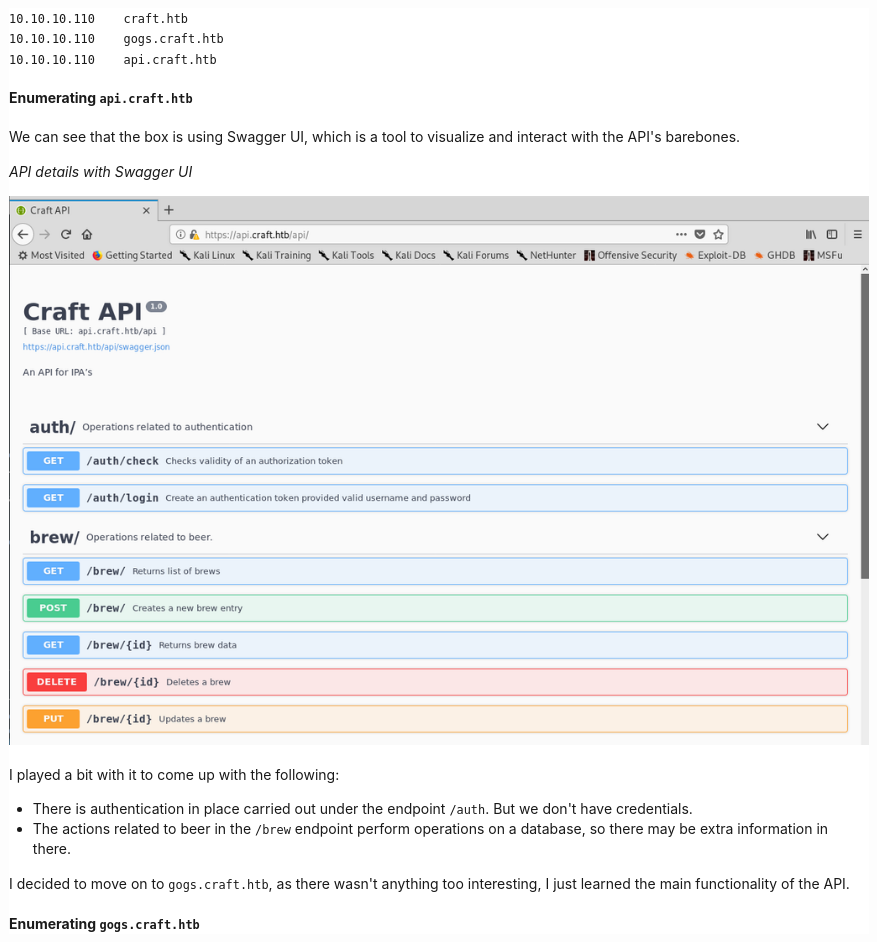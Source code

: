 ```
10.10.10.110    craft.htb
10.10.10.110    gogs.craft.htb
10.10.10.110    api.craft.htb
```

#### Enumerating `api.craft.htb`

We can see that the box is using Swagger UI, which is a tool to visualize and interact with the API's barebones.

*API details with Swagger UI*

![Img](images/swagger.png)

I played a bit with it to come up with the following:

* There is authentication in place carried out under the endpoint `/auth`. But we don't have credentials.
* The actions related to beer in the `/brew` endpoint perform operations on a database, so there may be extra information in there.

I decided to move on to `gogs.craft.htb`, as there wasn't anything too interesting, I just learned the main functionality of the API.

#### Enumerating `gogs.craft.htb`
